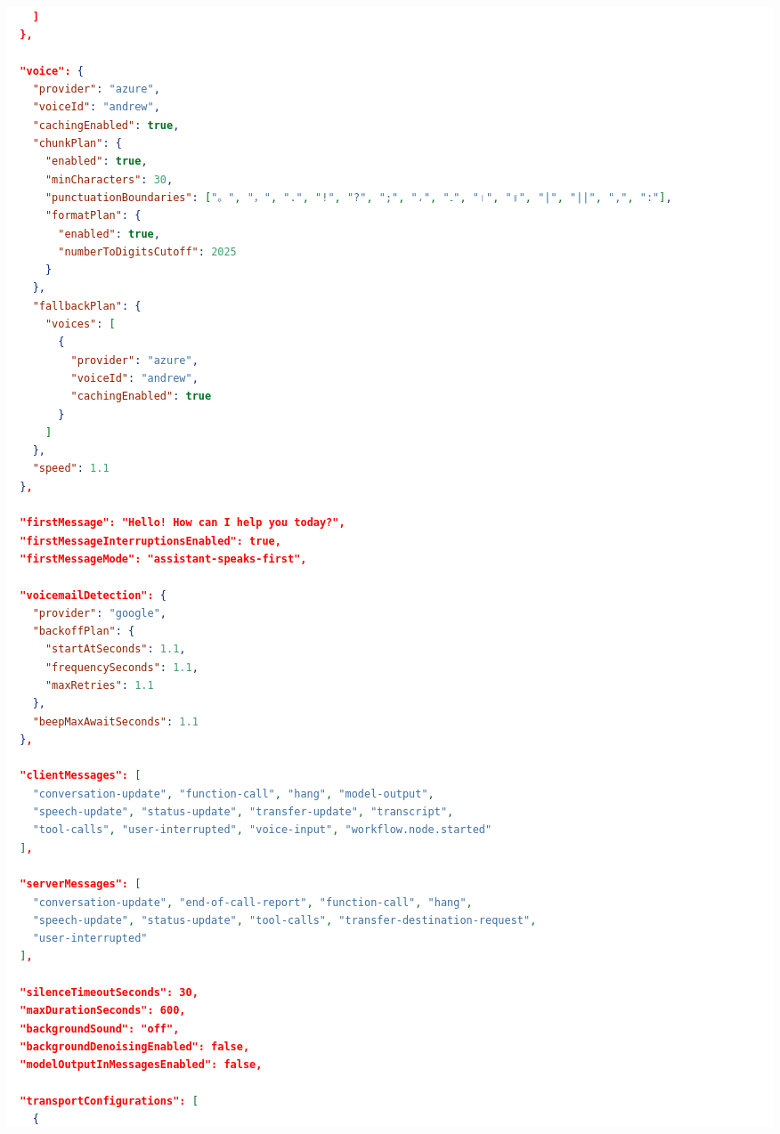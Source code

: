 ```json
    ]
  },
  
  "voice": {
    "provider": "azure",
    "voiceId": "andrew",
    "cachingEnabled": true,
    "chunkPlan": {
      "enabled": true,
      "minCharacters": 30,
      "punctuationBoundaries": ["。", "，", ".", "!", "?", ";", "،", "۔", "।", "॥", "|", "||", ",", ":"],
      "formatPlan": {
        "enabled": true,
        "numberToDigitsCutoff": 2025
      }
    },
    "fallbackPlan": {
      "voices": [
        {
          "provider": "azure",
          "voiceId": "andrew",
          "cachingEnabled": true
        }
      ]
    },
    "speed": 1.1
  },
  
  "firstMessage": "Hello! How can I help you today?",
  "firstMessageInterruptionsEnabled": true,
  "firstMessageMode": "assistant-speaks-first",
  
  "voicemailDetection": {
    "provider": "google",
    "backoffPlan": {
      "startAtSeconds": 1.1,
      "frequencySeconds": 1.1,
      "maxRetries": 1.1
    },
    "beepMaxAwaitSeconds": 1.1
  },
  
  "clientMessages": [
    "conversation-update", "function-call", "hang", "model-output",
    "speech-update", "status-update", "transfer-update", "transcript",
    "tool-calls", "user-interrupted", "voice-input", "workflow.node.started"
  ],
  
  "serverMessages": [
    "conversation-update", "end-of-call-report", "function-call", "hang",
    "speech-update", "status-update", "tool-calls", "transfer-destination-request",
    "user-interrupted"
  ],
  
  "silenceTimeoutSeconds": 30,
  "maxDurationSeconds": 600,
  "backgroundSound": "off",
  "backgroundDenoisingEnabled": false,
  "modelOutputInMessagesEnabled": false,
  
  "transportConfigurations": [
    {
```